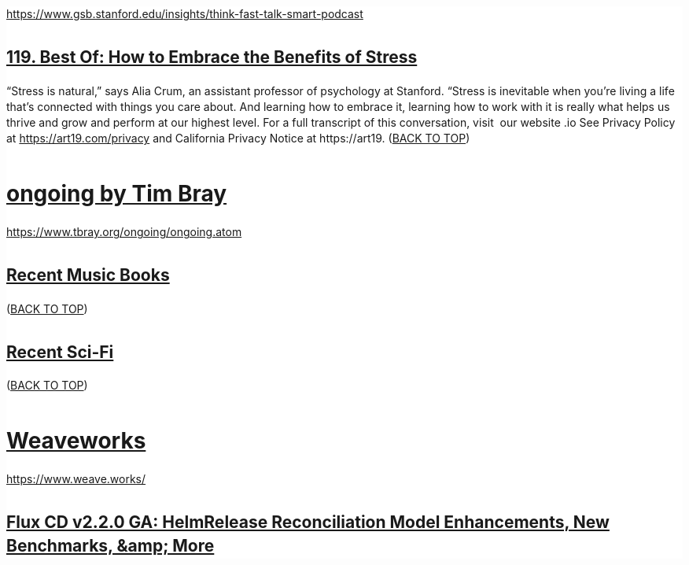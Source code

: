 https://www.gsb.stanford.edu/insights/think-fast-talk-smart-podcast



<a name="53c908c27bade3431d96d2d7d7a03cfe" />

## [119. Best Of: How to Embrace the Benefits of Stress](https://www.gsb.stanford.edu)


“Stress is natural,” says Alia Crum, an assistant professor of psychology at Stanford. “Stress is inevitable when you’re living a life that’s connected with things you care about. And learning how to embrace it, learning how to work with it is really what helps us thrive and grow and perform at our highest level. For a full transcript of this conversation, visit  our website .io See Privacy Policy at https://art19.com/privacy and California Privacy Notice at https://art19.
 ([BACK TO TOP](#toc_53c908c27bade3431d96d2d7d7a03cfe))



<a name="984a8e1d18d898a18aa4289a8000aaa6" />

# [ongoing by Tim Bray](https://www.tbray.org/ongoing/ongoing.atom)

https://www.tbray.org/ongoing/ongoing.atom



<a name="3c8f925d67231154eb318c568cd30bce" />

## [Recent Music Books](https://www.tbray.org/ongoing/When/202x/2023/12/11/Recent-Music-Books)

 ([BACK TO TOP](#toc_3c8f925d67231154eb318c568cd30bce))


<a name="62ad4d34b0cf75b4098f4be614d0ed58" />

## [Recent Sci-Fi](https://www.tbray.org/ongoing/When/202x/2023/12/10/Recent-Sci-Fi)

 ([BACK TO TOP](#toc_62ad4d34b0cf75b4098f4be614d0ed58))



<a name="e5b8a3f8795225f6eed2ff34874bcbd7" />

# [Weaveworks](https://www.weave.works/)

https://www.weave.works/



<a name="26639ae5e1c5e305124827337b6f60e4" />

## [Flux CD v2.2.0 GA: HelmRelease Reconciliation Model Enhancements, New Benchmarks, &amp;amp; More](https://www.weave.works/blog/flux-cd-v-2-2-0-ga-release)
